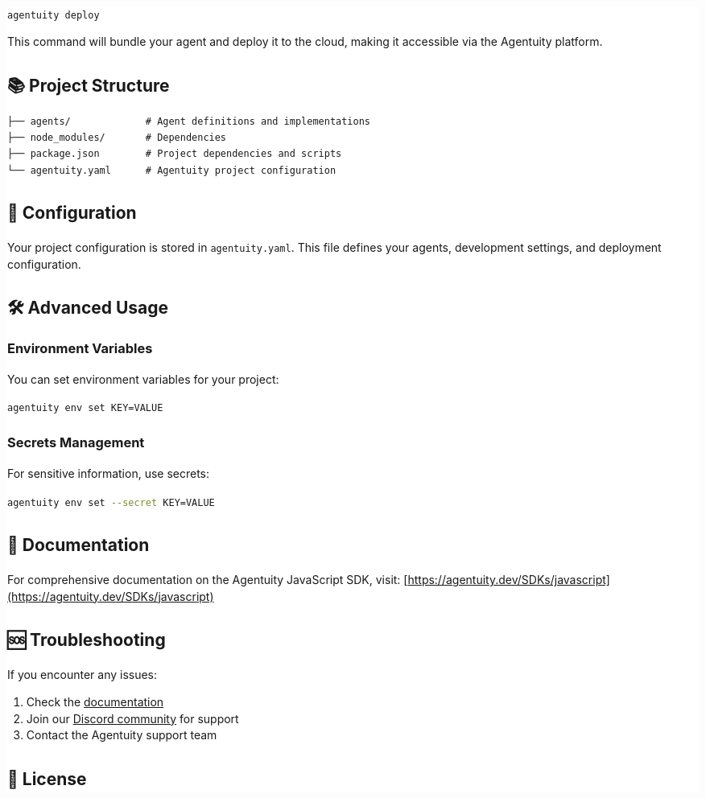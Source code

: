```bash
agentuity deploy
```

This command will bundle your agent and deploy it to the cloud, making it accessible via the Agentuity platform.

## 📚 Project Structure

```
├── agents/             # Agent definitions and implementations
├── node_modules/       # Dependencies
├── package.json        # Project dependencies and scripts
└── agentuity.yaml      # Agentuity project configuration
```

## 🔧 Configuration

Your project configuration is stored in `agentuity.yaml`. This file defines your agents, development settings, and deployment configuration.

## 🛠️ Advanced Usage

### Environment Variables

You can set environment variables for your project:

```bash
agentuity env set KEY=VALUE
```

### Secrets Management

For sensitive information, use secrets:

```bash
agentuity env set --secret KEY=VALUE
```

## 📖 Documentation

For comprehensive documentation on the Agentuity JavaScript SDK, visit:
[https://agentuity.dev/SDKs/javascript](https://agentuity.dev/SDKs/javascript)

## 🆘 Troubleshooting

If you encounter any issues:

1. Check the [documentation](https://agentuity.dev/SDKs/javascript)
2. Join our [Discord community](https://discord.com/invite/vtn3hgUfuc) for support
3. Contact the Agentuity support team

## 📝 License

